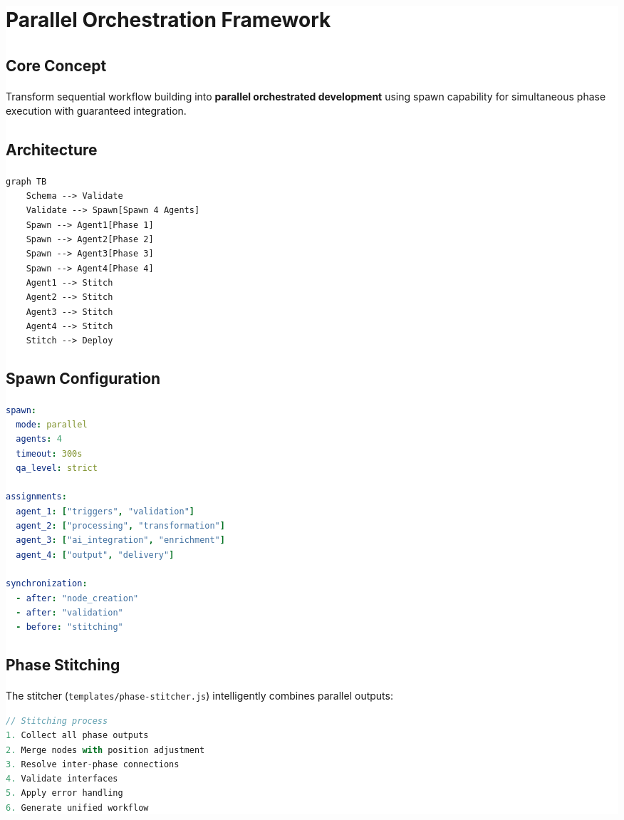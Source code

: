 # Parallel Orchestration Framework

## Core Concept

Transform sequential workflow building into **parallel orchestrated development** using spawn capability for simultaneous phase execution with guaranteed integration.

## Architecture

```mermaid
graph TB
    Schema --> Validate
    Validate --> Spawn[Spawn 4 Agents]
    Spawn --> Agent1[Phase 1]
    Spawn --> Agent2[Phase 2]
    Spawn --> Agent3[Phase 3]
    Spawn --> Agent4[Phase 4]
    Agent1 --> Stitch
    Agent2 --> Stitch
    Agent3 --> Stitch
    Agent4 --> Stitch
    Stitch --> Deploy
```

## Spawn Configuration

```yaml
spawn:
  mode: parallel
  agents: 4
  timeout: 300s
  qa_level: strict
  
assignments:
  agent_1: ["triggers", "validation"]
  agent_2: ["processing", "transformation"]
  agent_3: ["ai_integration", "enrichment"]
  agent_4: ["output", "delivery"]
  
synchronization:
  - after: "node_creation"
  - after: "validation"
  - before: "stitching"
```

## Phase Stitching

The stitcher (`templates/phase-stitcher.js`) intelligently combines parallel outputs:

```javascript
// Stitching process
1. Collect all phase outputs
2. Merge nodes with position adjustment
3. Resolve inter-phase connections
4. Validate interfaces
5. Apply error handling
6. Generate unified workflow
```
